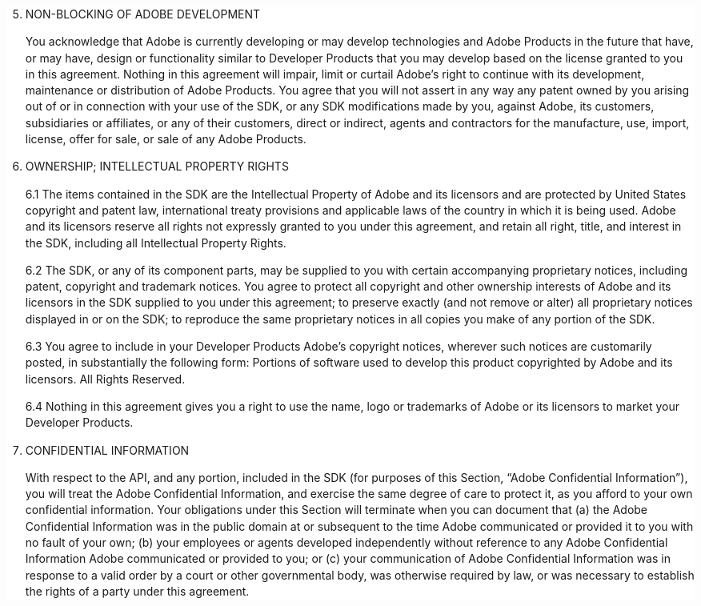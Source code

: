 5.  NON-BLOCKING OF ADOBE DEVELOPMENT

    You acknowledge that Adobe is currently developing or may develop technologies and Adobe Products in the future that have, or may have, design or 
    functionality similar to Developer Products that you may develop based on the license granted to you in this agreement. Nothing in this agreement 
    will impair, limit or curtail Adobe’s right to continue with its development, maintenance or distribution of Adobe Products. You agree that you will 
    not assert in any way any patent owned by you arising out of or in connection with your use of the SDK, or any SDK modifications made by you, against
    Adobe, its customers, subsidiaries or affiliates, or any of their customers, direct or indirect, agents and contractors for the manufacture, use, 
    import, license, offer for sale, or sale of any Adobe Products.

6.  OWNERSHIP; INTELLECTUAL PROPERTY RIGHTS

    6.1	The items contained in the SDK are the Intellectual Property of Adobe and its licensors and are protected by United States copyright and patent 
    law, international treaty provisions and applicable laws of the country in which it is being used. Adobe and its licensors reserve all rights not 
    expressly granted to you under this agreement, and retain all right, title, and interest in the SDK, including all Intellectual Property Rights.
    
    6.2	The SDK, or any of its component parts, may be supplied to you with certain accompanying proprietary notices, including patent, copyright and 
    trademark notices. You agree to protect all copyright and other ownership interests of Adobe and its licensors in the SDK supplied to you under this 
    agreement; to preserve exactly (and not remove or alter) all proprietary notices displayed in or on the SDK; to reproduce the same proprietary 
    notices in all copies you make of any portion of the SDK.
    
    6.3	You agree to include in your Developer Products Adobe’s copyright notices, wherever such notices are customarily posted, in substantially the 
    following form: Portions of software used to develop this product copyrighted by Adobe and its licensors. All Rights Reserved.
    
    6.4	Nothing in this agreement gives you a right to use the name, logo or trademarks of Adobe or its licensors to market your Developer Products.
    
7.  CONFIDENTIAL INFORMATION

    With respect to the API, and any portion, included in the SDK (for purposes of this Section, “Adobe Confidential Information”), you will treat the 
    Adobe Confidential Information, and exercise the same degree of care to protect it, as you afford to your own confidential information. Your 
    obligations under this Section will terminate when you can document that (a) the Adobe Confidential Information was in the public domain at or 
    subsequent to the time Adobe communicated or provided it to you with no fault of your own; (b) your employees or agents developed independently 
    without reference to any Adobe Confidential Information Adobe communicated or provided to you; or (c) your communication of Adobe Confidential 
    Information was in response to a valid order by a court or other governmental body, was otherwise required by law, or was necessary to establish the 
    rights of a party under this agreement.
    